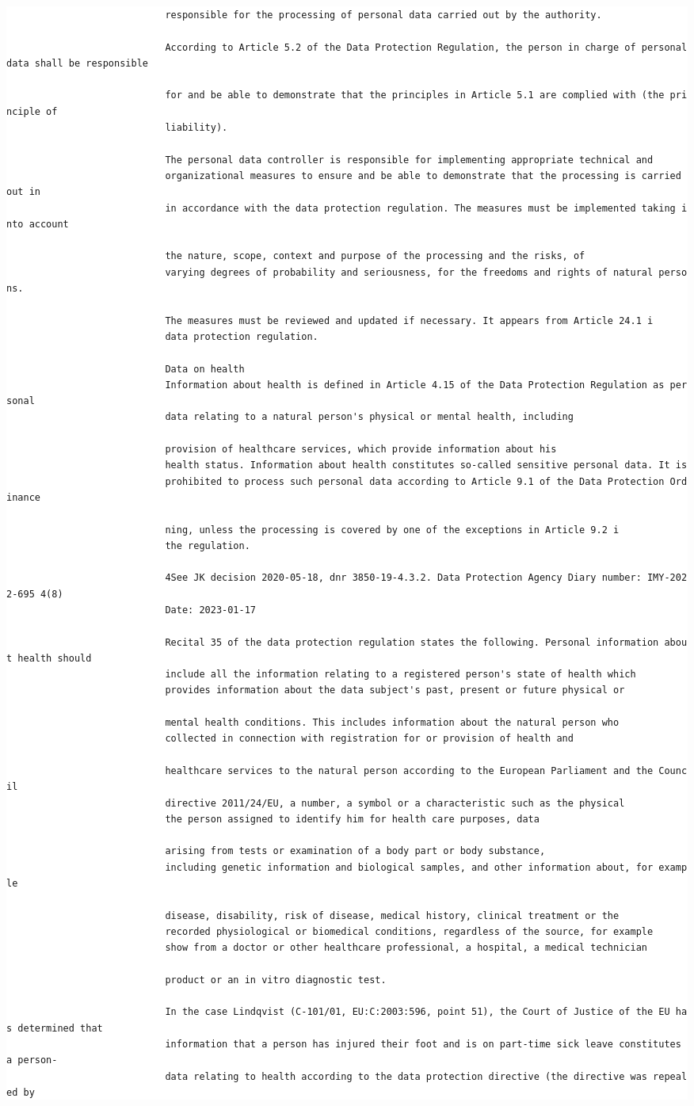                                 responsible for the processing of personal data carried out by the authority.

                                According to Article 5.2 of the Data Protection Regulation, the person in charge of personal data shall be responsible

                                for and be able to demonstrate that the principles in Article 5.1 are complied with (the principle of
                                liability).

                                The personal data controller is responsible for implementing appropriate technical and
                                organizational measures to ensure and be able to demonstrate that the processing is carried out in
                                in accordance with the data protection regulation. The measures must be implemented taking into account

                                the nature, scope, context and purpose of the processing and the risks, of
                                varying degrees of probability and seriousness, for the freedoms and rights of natural persons.

                                The measures must be reviewed and updated if necessary. It appears from Article 24.1 i
                                data protection regulation.

                                Data on health
                                Information about health is defined in Article 4.15 of the Data Protection Regulation as personal
                                data relating to a natural person's physical or mental health, including

                                provision of healthcare services, which provide information about his
                                health status. Information about health constitutes so-called sensitive personal data. It is
                                prohibited to process such personal data according to Article 9.1 of the Data Protection Ordinance

                                ning, unless the processing is covered by one of the exceptions in Article 9.2 i
                                the regulation.

                                4See JK decision 2020-05-18, dnr 3850-19-4.3.2. Data Protection Agency Diary number: IMY-2022-695 4(8)
                                Date: 2023-01-17

                                Recital 35 of the data protection regulation states the following. Personal information about health should
                                include all the information relating to a registered person's state of health which
                                provides information about the data subject's past, present or future physical or

                                mental health conditions. This includes information about the natural person who
                                collected in connection with registration for or provision of health and

                                healthcare services to the natural person according to the European Parliament and the Council
                                directive 2011/24/EU, a number, a symbol or a characteristic such as the physical
                                the person assigned to identify him for health care purposes, data

                                arising from tests or examination of a body part or body substance,
                                including genetic information and biological samples, and other information about, for example

                                disease, disability, risk of disease, medical history, clinical treatment or the
                                recorded physiological or biomedical conditions, regardless of the source, for example
                                show from a doctor or other healthcare professional, a hospital, a medical technician

                                product or an in vitro diagnostic test.

                                In the case Lindqvist (C-101/01, EU:C:2003:596, point 51), the Court of Justice of the EU has determined that
                                information that a person has injured their foot and is on part-time sick leave constitutes a person-
                                data relating to health according to the data protection directive (the directive was repealed by
